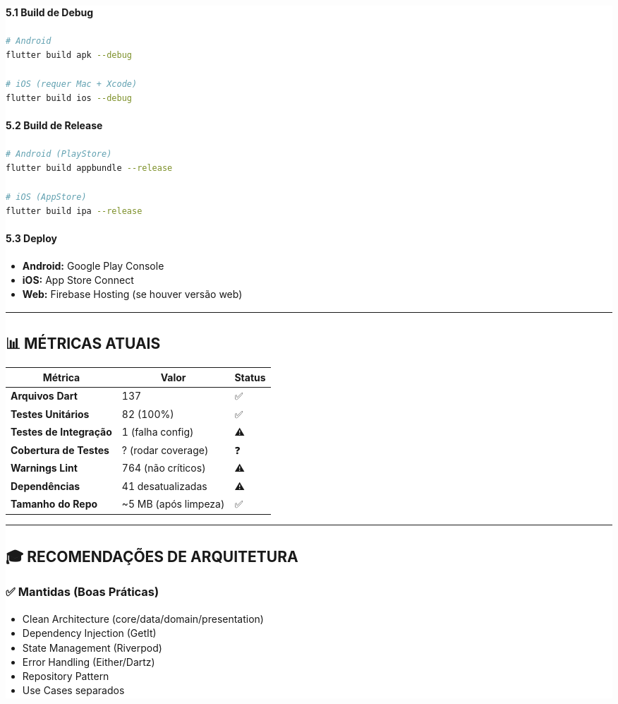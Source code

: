 #### 5.1 Build de Debug
```bash
# Android
flutter build apk --debug

# iOS (requer Mac + Xcode)
flutter build ios --debug
```

#### 5.2 Build de Release
```bash
# Android (PlayStore)
flutter build appbundle --release

# iOS (AppStore)
flutter build ipa --release
```

#### 5.3 Deploy
- **Android:** Google Play Console
- **iOS:** App Store Connect
- **Web:** Firebase Hosting (se houver versão web)

---

## 📊 MÉTRICAS ATUAIS

| Métrica | Valor | Status |
|---------|-------|--------|
| **Arquivos Dart** | 137 | ✅ |
| **Testes Unitários** | 82 (100%) | ✅ |
| **Testes de Integração** | 1 (falha config) | ⚠️ |
| **Cobertura de Testes** | ? (rodar coverage) | ❓ |
| **Warnings Lint** | 764 (não críticos) | ⚠️ |
| **Dependências** | 41 desatualizadas | ⚠️ |
| **Tamanho do Repo** | ~5 MB (após limpeza) | ✅ |

---

## 🎓 RECOMENDAÇÕES DE ARQUITETURA

### ✅ Mantidas (Boas Práticas)
- Clean Architecture (core/data/domain/presentation)
- Dependency Injection (GetIt)
- State Management (Riverpod)
- Error Handling (Either/Dartz)
- Repository Pattern
- Use Cases separados
